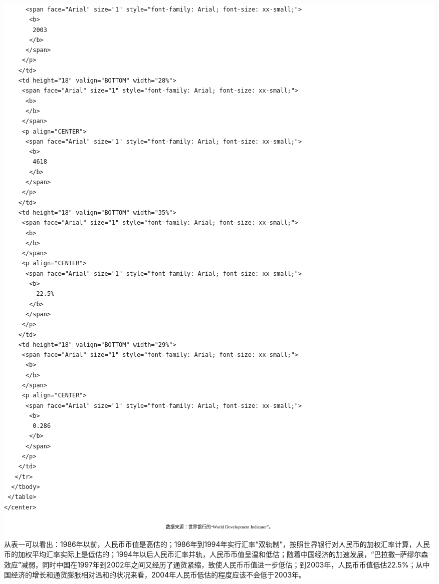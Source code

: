           <span face="Arial" size="1" style="font-family: Arial; font-size: xx-small;">
           <b>
            2003
           </b>
          </span>
         </p>
        </td>
        <td height="18" valign="BOTTOM" width="28%">
         <span face="Arial" size="1" style="font-family: Arial; font-size: xx-small;">
          <b>
          </b>
         </span>
         <p align="CENTER">
          <span face="Arial" size="1" style="font-family: Arial; font-size: xx-small;">
           <b>
            4618
           </b>
          </span>
         </p>
        </td>
        <td height="18" valign="BOTTOM" width="35%">
         <span face="Arial" size="1" style="font-family: Arial; font-size: xx-small;">
          <b>
          </b>
         </span>
         <p align="CENTER">
          <span face="Arial" size="1" style="font-family: Arial; font-size: xx-small;">
           <b>
            -22.5%
           </b>
          </span>
         </p>
        </td>
        <td height="18" valign="BOTTOM" width="29%">
         <span face="Arial" size="1" style="font-family: Arial; font-size: xx-small;">
          <b>
          </b>
         </span>
         <p align="CENTER">
          <span face="Arial" size="1" style="font-family: Arial; font-size: xx-small;">
           <b>
            0.286
           </b>
          </span>
         </p>
        </td>
       </tr>
      </tbody>
     </table>
    </center>
   </div>
   <p align="center" style="color: #000000; font-family: 'Times New Roman'; letter-spacing: normal; font-size: medium;">
    <span size="1" style="font-size: xx-small;">
     数据来源：世界银行的“World Development Indicator”。
    </span>
   </p>
   <p>
    从表一可以看出：1986年以前，人民币币值是高估的；1986年到1994年实行汇率“双轨制”，按照世界银行对人民币的加权汇率计算，人民币的加权平均汇率实际上是低估的；1994年以后人民币汇率并轨，人民币币值呈温和低估；随着中国经济的加速发展，“巴拉撒─萨缪尔森效应”减弱，同时中国在1997年到2002年之间又经历了通货紧缩，致使人民币币值进一步低估；到2003年，人民币币值低估22.5%；从中国经济的增长和通货膨胀相对温和的状况来看，2004年人民币低估的程度应该不会低于2003年。
   </p>
   <p>